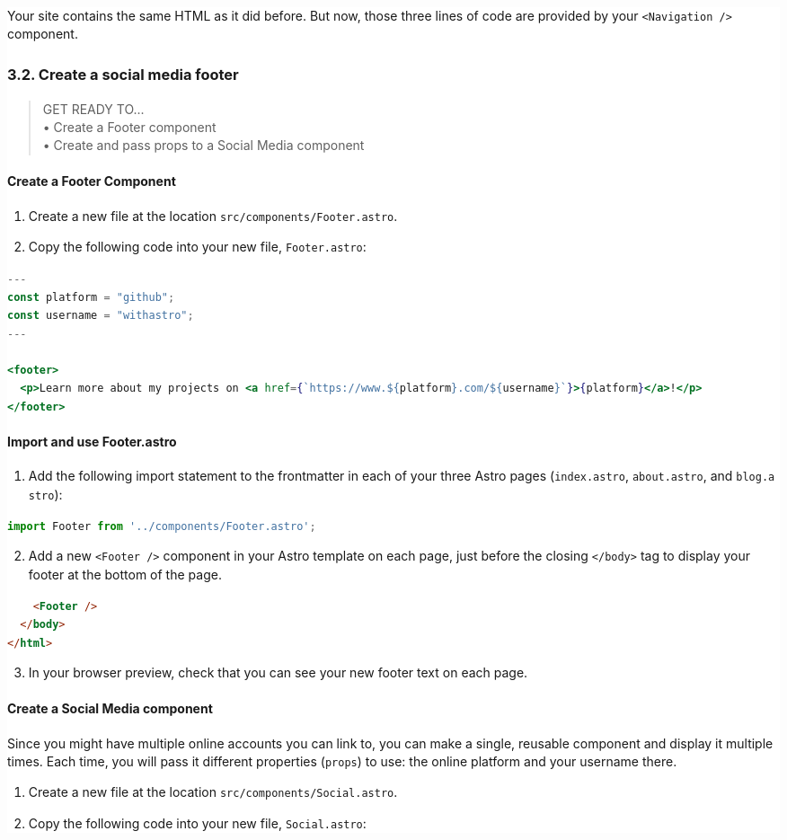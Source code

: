 Your site contains the same HTML as it did before. But now, those three lines of code are provided by your `<Navigation />` component.

### 3.2. Create a social media footer

> GET READY TO...<br>
&bull; Create a Footer component<br>
&bull; Create and pass props to a Social Media component

#### Create a Footer Component

1. Create a new file at the location `src/components/Footer.astro`.

2. Copy the following code into your new file, `Footer.astro`:

```jsx
---
const platform = "github";
const username = "withastro";
---

<footer>
  <p>Learn more about my projects on <a href={`https://www.${platform}.com/${username}`}>{platform}</a>!</p>
</footer>
```

#### Import and use Footer.astro



1. Add the following import statement to the frontmatter in each of your three Astro pages (`index.astro`, `about.astro`, and `blog.astro`):

```jsx
import Footer from '../components/Footer.astro';
```

2. Add a new `<Footer />` component in your Astro template on each page, just before the closing `</body>` tag to display your footer at the bottom of the page.

```html
    <Footer />
  </body>
</html>
```

3. In your browser preview, check that you can see your new footer text on each page.

#### Create a Social Media component

Since you might have multiple online accounts you can link to, you can make a single, reusable component and display it multiple times. Each time, you will pass it different properties (`props`) to use: the online platform and your username there.

1. Create a new file at the location `src/components/Social.astro`. 

2. Copy the following code into your new file, `Social.astro`:
